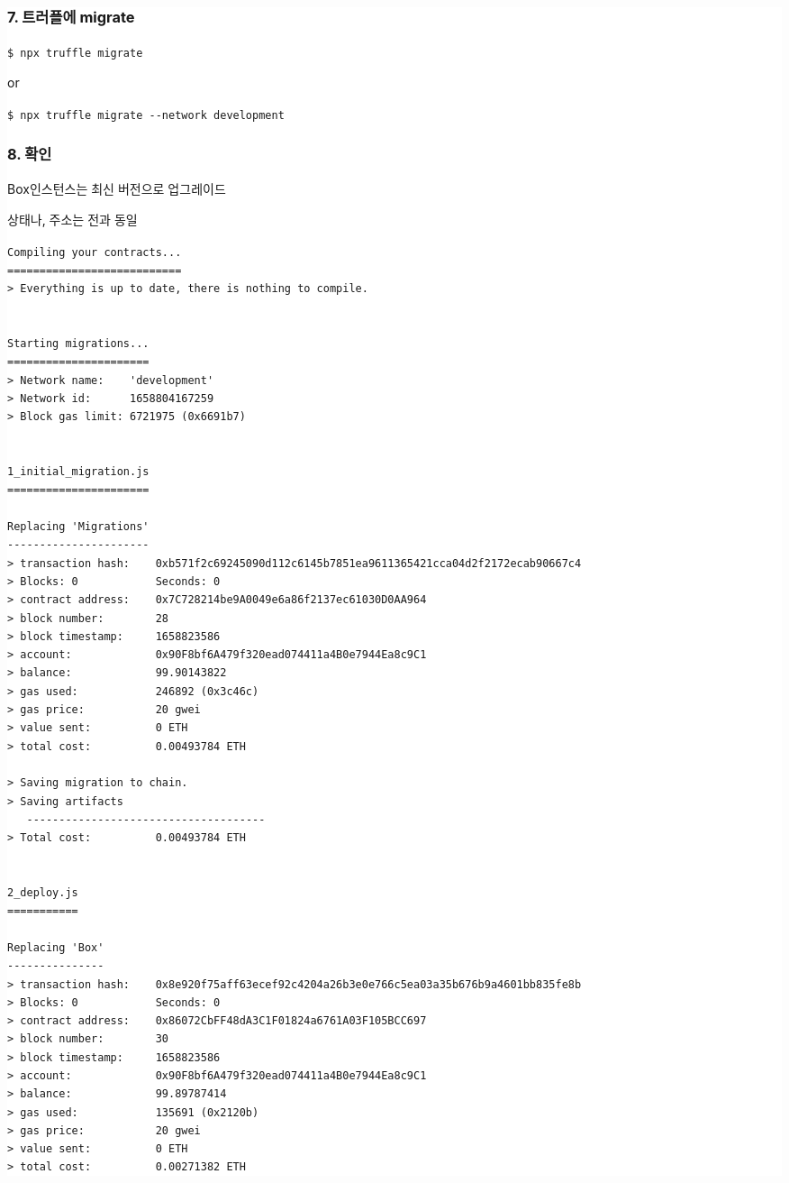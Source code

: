 ### 7. 트러플에 migrate
   `$ npx truffle migrate`

or

`$ npx truffle migrate --network development`


### 8. 확인
   Box인스턴스는 최신 버전으로 업그레이드

상태나, 주소는 전과 동일

```
Compiling your contracts...
===========================
> Everything is up to date, there is nothing to compile.


Starting migrations...
======================
> Network name:    'development'
> Network id:      1658804167259
> Block gas limit: 6721975 (0x6691b7)


1_initial_migration.js
======================

Replacing 'Migrations'
----------------------
> transaction hash:    0xb571f2c69245090d112c6145b7851ea9611365421cca04d2f2172ecab90667c4
> Blocks: 0            Seconds: 0
> contract address:    0x7C728214be9A0049e6a86f2137ec61030D0AA964
> block number:        28
> block timestamp:     1658823586
> account:             0x90F8bf6A479f320ead074411a4B0e7944Ea8c9C1
> balance:             99.90143822
> gas used:            246892 (0x3c46c)
> gas price:           20 gwei
> value sent:          0 ETH
> total cost:          0.00493784 ETH

> Saving migration to chain.
> Saving artifacts
   -------------------------------------
> Total cost:          0.00493784 ETH


2_deploy.js
===========

Replacing 'Box'
---------------
> transaction hash:    0x8e920f75aff63ecef92c4204a26b3e0e766c5ea03a35b676b9a4601bb835fe8b
> Blocks: 0            Seconds: 0
> contract address:    0x86072CbFF48dA3C1F01824a6761A03F105BCC697
> block number:        30
> block timestamp:     1658823586
> account:             0x90F8bf6A479f320ead074411a4B0e7944Ea8c9C1
> balance:             99.89787414
> gas used:            135691 (0x2120b)
> gas price:           20 gwei
> value sent:          0 ETH
> total cost:          0.00271382 ETH
```
